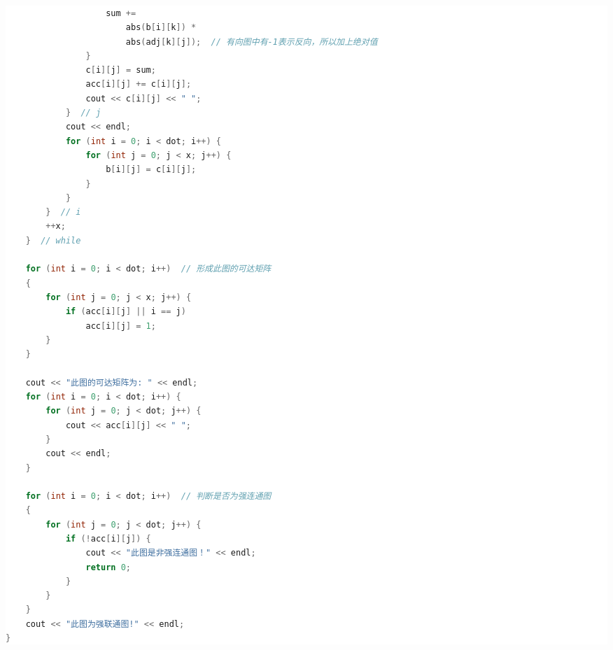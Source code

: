 ```cpp
                    sum +=
                        abs(b[i][k]) *
                        abs(adj[k][j]);  // 有向图中有-1表示反向，所以加上绝对值
                }
                c[i][j] = sum;
                acc[i][j] += c[i][j];
                cout << c[i][j] << " ";
            }  // j
            cout << endl;
            for (int i = 0; i < dot; i++) {
                for (int j = 0; j < x; j++) {
                    b[i][j] = c[i][j];
                }
            }
        }  // i
        ++x;
    }  // while

    for (int i = 0; i < dot; i++)  // 形成此图的可达矩阵
    {
        for (int j = 0; j < x; j++) {
            if (acc[i][j] || i == j)
                acc[i][j] = 1;
        }
    }

    cout << "此图的可达矩阵为: " << endl;
    for (int i = 0; i < dot; i++) {
        for (int j = 0; j < dot; j++) {
            cout << acc[i][j] << " ";
        }
        cout << endl;
    }

    for (int i = 0; i < dot; i++)  // 判断是否为强连通图
    {
        for (int j = 0; j < dot; j++) {
            if (!acc[i][j]) {
                cout << "此图是非强连通图！" << endl;
                return 0;
            }
        }
    }
    cout << "此图为强联通图!" << endl;
}
```
